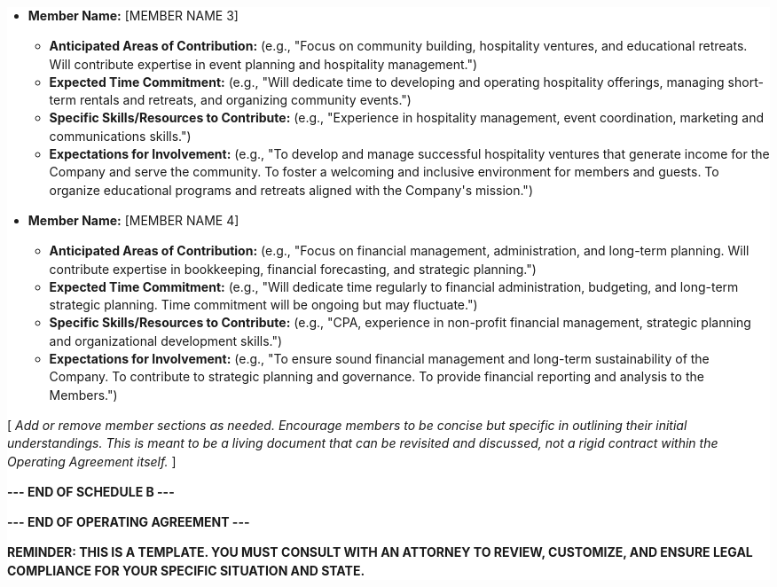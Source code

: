 * **Member Name:** [MEMBER NAME 3]
    * **Anticipated Areas of Contribution:** (e.g., "Focus on community building, hospitality ventures, and educational retreats. Will contribute expertise in event planning and hospitality management.")
    * **Expected Time Commitment:** (e.g., "Will dedicate time to developing and operating hospitality offerings, managing short-term rentals and retreats, and organizing community events.")
    * **Specific Skills/Resources to Contribute:** (e.g., "Experience in hospitality management, event coordination, marketing and communications skills.")
    * **Expectations for Involvement:** (e.g., "To develop and manage successful hospitality ventures that generate income for the Company and serve the community. To foster a welcoming and inclusive environment for members and guests. To organize educational programs and retreats aligned with the Company's mission.")

* **Member Name:** [MEMBER NAME 4]
    * **Anticipated Areas of Contribution:** (e.g., "Focus on financial management, administration, and long-term planning. Will contribute expertise in bookkeeping, financial forecasting, and strategic planning.")
    * **Expected Time Commitment:** (e.g., "Will dedicate time regularly to financial administration, budgeting, and long-term strategic planning.  Time commitment will be ongoing but may fluctuate.")
    * **Specific Skills/Resources to Contribute:** (e.g., "CPA, experience in non-profit financial management, strategic planning and organizational development skills.")
    * **Expectations for Involvement:** (e.g., "To ensure sound financial management and long-term sustainability of the Company. To contribute to strategic planning and governance. To provide financial reporting and analysis to the Members.")

[ *Add or remove member sections as needed. Encourage members to be concise but specific in outlining their initial understandings.  This is meant to be a living document that can be revisited and discussed, not a rigid contract within the Operating Agreement itself.* ]

**--- END OF SCHEDULE B ---**


**--- END OF OPERATING AGREEMENT ---**

**REMINDER: THIS IS A TEMPLATE.  YOU MUST CONSULT WITH AN ATTORNEY TO REVIEW, CUSTOMIZE, AND ENSURE LEGAL COMPLIANCE FOR YOUR SPECIFIC SITUATION AND STATE.**
